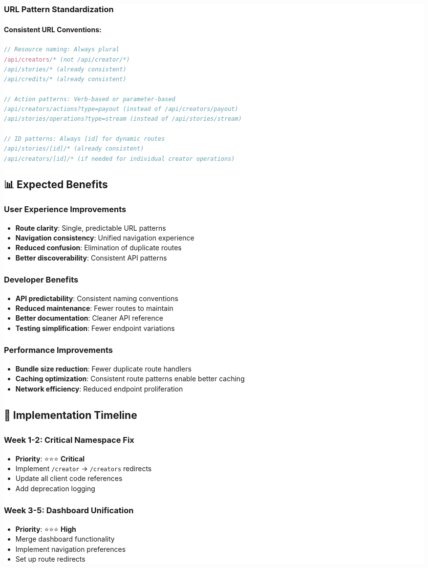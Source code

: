 ### **URL Pattern Standardization**

#### **Consistent URL Conventions**:
```typescript
// Resource naming: Always plural
/api/creators/* (not /api/creator/*)
/api/stories/* (already consistent)
/api/credits/* (already consistent)

// Action patterns: Verb-based or parameter-based
/api/creators/actions?type=payout (instead of /api/creators/payout)
/api/stories/operations?type=stream (instead of /api/stories/stream)

// ID patterns: Always [id] for dynamic routes
/api/stories/[id]/* (already consistent)
/api/creators/[id]/* (if needed for individual creator operations)
```

## 📊 Expected Benefits

### **User Experience Improvements**
- **Route clarity**: Single, predictable URL patterns
- **Navigation consistency**: Unified navigation experience
- **Reduced confusion**: Elimination of duplicate routes
- **Better discoverability**: Consistent API patterns

### **Developer Benefits**
- **API predictability**: Consistent naming conventions
- **Reduced maintenance**: Fewer routes to maintain
- **Better documentation**: Cleaner API reference
- **Testing simplification**: Fewer endpoint variations

### **Performance Improvements**
- **Bundle size reduction**: Fewer duplicate route handlers
- **Caching optimization**: Consistent route patterns enable better caching
- **Network efficiency**: Reduced endpoint proliferation

## 🚀 Implementation Timeline

### **Week 1-2: Critical Namespace Fix**
- **Priority**: ⭐⭐⭐ **Critical**
- Implement `/creator` → `/creators` redirects
- Update all client code references
- Add deprecation logging

### **Week 3-5: Dashboard Unification**
- **Priority**: ⭐⭐⭐ **High**
- Merge dashboard functionality
- Implement navigation preferences
- Set up route redirects
